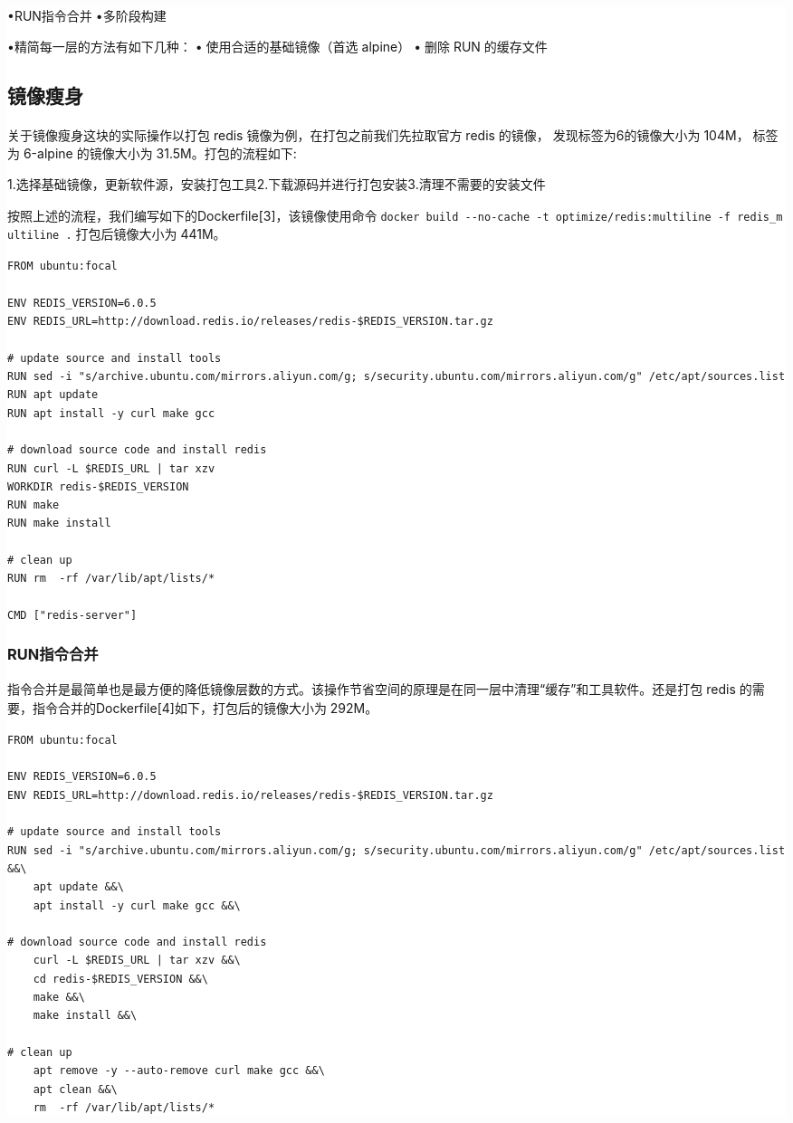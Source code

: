   •RUN指令合并  •多阶段构建

   •精简每一层的方法有如下几种：     • 使用合适的基础镜像（首选 alpine）     • 删除 RUN 的缓存文件

## 镜像瘦身

关于镜像瘦身这块的实际操作以打包 redis 镜像为例，在打包之前我们先拉取官方 redis 的镜像， 发现标签为6的镜像大小为 104M， 标签为 6-alpine 的镜像大小为 31.5M。打包的流程如下:

1.选择基础镜像，更新软件源，安装打包工具2.下载源码并进行打包安装3.清理不需要的安装文件

按照上述的流程，我们编写如下的Dockerfile[3]，该镜像使用命令 `docker build --no-cache -t optimize/redis:multiline -f redis_multiline .` 打包后镜像大小为 441M。

```
FROM ubuntu:focal

ENV REDIS_VERSION=6.0.5
ENV REDIS_URL=http://download.redis.io/releases/redis-$REDIS_VERSION.tar.gz

# update source and install tools
RUN sed -i "s/archive.ubuntu.com/mirrors.aliyun.com/g; s/security.ubuntu.com/mirrors.aliyun.com/g" /etc/apt/sources.list 
RUN apt update 
RUN apt install -y curl make gcc

# download source code and install redis
RUN curl -L $REDIS_URL | tar xzv
WORKDIR redis-$REDIS_VERSION
RUN make
RUN make install

# clean up
RUN rm  -rf /var/lib/apt/lists/* 

CMD ["redis-server"]
```

### RUN指令合并

指令合并是最简单也是最方便的降低镜像层数的方式。该操作节省空间的原理是在同一层中清理“缓存”和工具软件。还是打包 redis 的需要，指令合并的Dockerfile[4]如下，打包后的镜像大小为 292M。

```
FROM ubuntu:focal

ENV REDIS_VERSION=6.0.5
ENV REDIS_URL=http://download.redis.io/releases/redis-$REDIS_VERSION.tar.gz

# update source and install tools
RUN sed -i "s/archive.ubuntu.com/mirrors.aliyun.com/g; s/security.ubuntu.com/mirrors.aliyun.com/g" /etc/apt/sources.list &&\
    apt update &&\
    apt install -y curl make gcc &&\

# download source code and install redis
    curl -L $REDIS_URL | tar xzv &&\
    cd redis-$REDIS_VERSION &&\
    make &&\
    make install &&\

# clean up
    apt remove -y --auto-remove curl make gcc &&\
    apt clean &&\
    rm  -rf /var/lib/apt/lists/* 

```